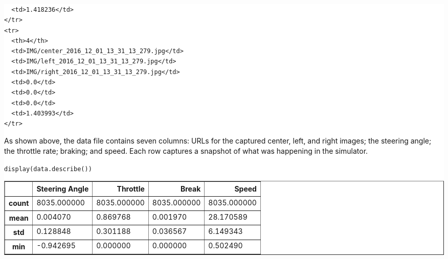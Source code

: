       <td>1.418236</td>
    </tr>
    <tr>
      <th>4</th>
      <td>IMG/center_2016_12_01_13_31_13_279.jpg</td>
      <td>IMG/left_2016_12_01_13_31_13_279.jpg</td>
      <td>IMG/right_2016_12_01_13_31_13_279.jpg</td>
      <td>0.0</td>
      <td>0.0</td>
      <td>0.0</td>
      <td>1.403993</td>
    </tr>
  </tbody>
</table>
</div>


As shown above, the data file contains seven columns: URLs for the captured center, left, and right images; the steering angle; the throttle rate; braking; and speed. Each row captures a snapshot of what was happening in the simulator.


```python
display(data.describe())
```


<div>
<table border="1" class="dataframe">
  <thead>
    <tr style="text-align: right;">
      <th></th>
      <th>Steering Angle</th>
      <th>Throttle</th>
      <th>Break</th>
      <th>Speed</th>
    </tr>
  </thead>
  <tbody>
    <tr>
      <th>count</th>
      <td>8035.000000</td>
      <td>8035.000000</td>
      <td>8035.000000</td>
      <td>8035.000000</td>
    </tr>
    <tr>
      <th>mean</th>
      <td>0.004070</td>
      <td>0.869768</td>
      <td>0.001970</td>
      <td>28.170589</td>
    </tr>
    <tr>
      <th>std</th>
      <td>0.128848</td>
      <td>0.301188</td>
      <td>0.036567</td>
      <td>6.149343</td>
    </tr>
    <tr>
      <th>min</th>
      <td>-0.942695</td>
      <td>0.000000</td>
      <td>0.000000</td>
      <td>0.502490</td>
    </tr>